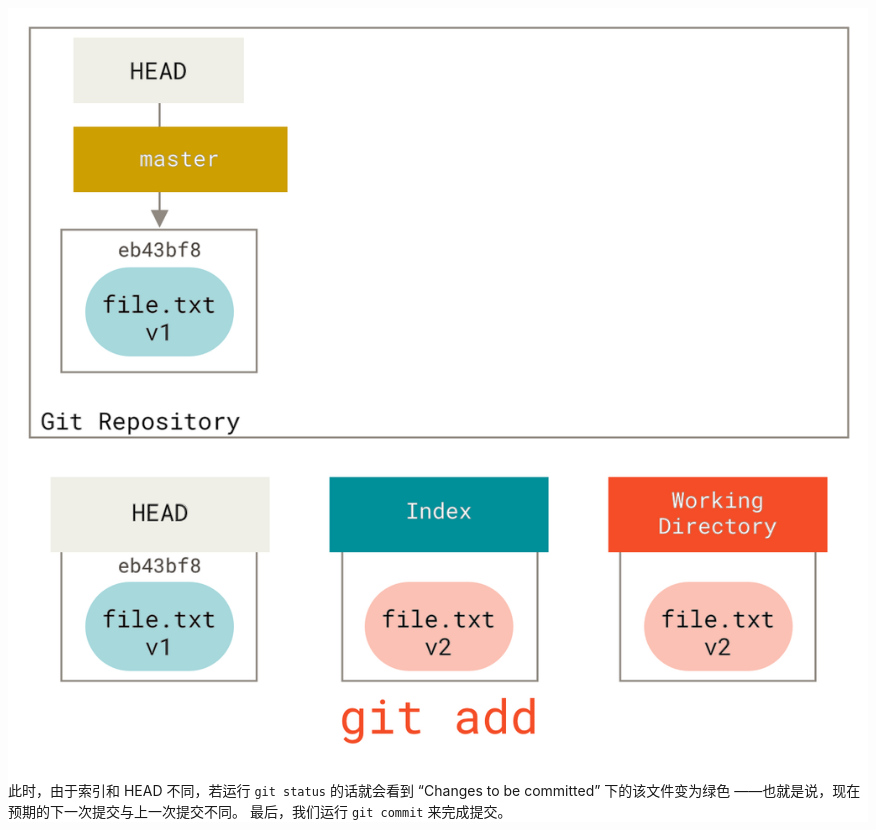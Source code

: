 ![reset ex5](../../../../../images/progit/reset-ex5.png)

此时，由于索引和 HEAD 不同，若运行 `git status` 的话就会看到 “Changes to
be committed” 下的该文件变为绿色
——也就是说，现在预期的下一次提交与上一次提交不同。 最后，我们运行
`git commit` 来完成提交。
